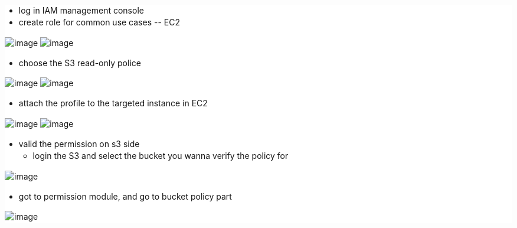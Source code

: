 - log in IAM management console
- create role for common use cases -- EC2
<img width="1726" alt="image" src="https://user-images.githubusercontent.com/81428296/177415375-b5bad285-da3f-4e16-aea9-f97ccb7036d6.png">
<img width="1612" alt="image" src="https://user-images.githubusercontent.com/81428296/177415438-c24c0495-593c-4693-b1ce-57087dc29638.png">

- choose the S3 read-only police
<img width="1737" alt="image" src="https://user-images.githubusercontent.com/81428296/177415661-23b6f353-3a42-4904-bced-62c18a7b8249.png">
<img width="1665" alt="image" src="https://user-images.githubusercontent.com/81428296/177415755-1f64ff82-5937-4445-bcb7-0fec03f164a3.png">

- attach the profile to the targeted instance in EC2
<img width="1564" alt="image" src="https://user-images.githubusercontent.com/81428296/177416304-b196ebc0-9ca8-4a86-b679-0ebb1be451cb.png">
<img width="837" alt="image" src="https://user-images.githubusercontent.com/81428296/177416421-2ec765cc-2b82-4618-8382-4c137aea1cb0.png">

- valid the permission on s3 side
  * login the S3 and select the bucket you wanna verify the policy for
<img width="1067" alt="image" src="https://user-images.githubusercontent.com/81428296/177416737-7c505b76-09e6-4954-a871-b4179c48660f.png">

  * got to permission module, and go to bucket policy part
<img width="1033" alt="image" src="https://user-images.githubusercontent.com/81428296/177417077-63103fa3-d5ef-405f-b465-77dd42d6d9e0.png">

 

